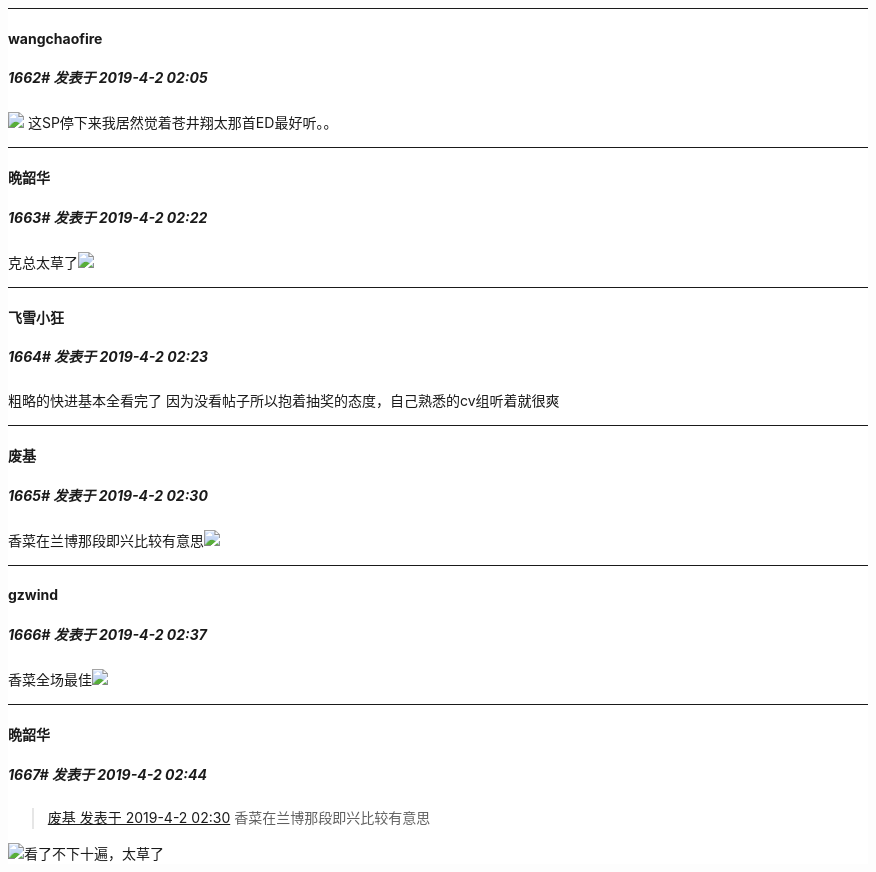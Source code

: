 
-----

####  wangchaofire  
##### 1662#       发表于 2019-4-2 02:05


<img src="https://static.saraba1st.com/image/smiley/face2017/001.png" referrerpolicy="no-referrer"> 这SP停下来我居然觉着苍井翔太那首ED最好听。。


-----

####  晩韶华  
##### 1663#       发表于 2019-4-2 02:22


克总太草了<img src="https://static.saraba1st.com/image/smiley/face2017/052.png" referrerpolicy="no-referrer">


-----

####  飞雪小狂  
##### 1664#       发表于 2019-4-2 02:23


粗略的快进基本全看完了 因为没看帖子所以抱着抽奖的态度，自己熟悉的cv组听着就很爽


-----

####  废基  
##### 1665#       发表于 2019-4-2 02:30


香菜在兰博那段即兴比较有意思<img src="https://static.saraba1st.com/image/smiley/face2017/067.png" referrerpolicy="no-referrer">


-----

####  gzwind  
##### 1666#       发表于 2019-4-2 02:37


香菜全场最佳<img src="https://static.saraba1st.com/image/smiley/face2017/067.png" referrerpolicy="no-referrer">


-----

####  晩韶华  
##### 1667#       发表于 2019-4-2 02:44


<blockquote><a href="httphttps://bbs.saraba1st.com/2b/forum.php?mod=redirect&amp;goto=findpost&amp;pid=43131993&amp;ptid=1528813" target="_blank">废基 发表于 2019-4-2 02:30</a>
香菜在兰博那段即兴比较有意思</blockquote>
<img src="https://static.saraba1st.com/image/smiley/face2017/067.png" referrerpolicy="no-referrer">看了不下十遍，太草了
